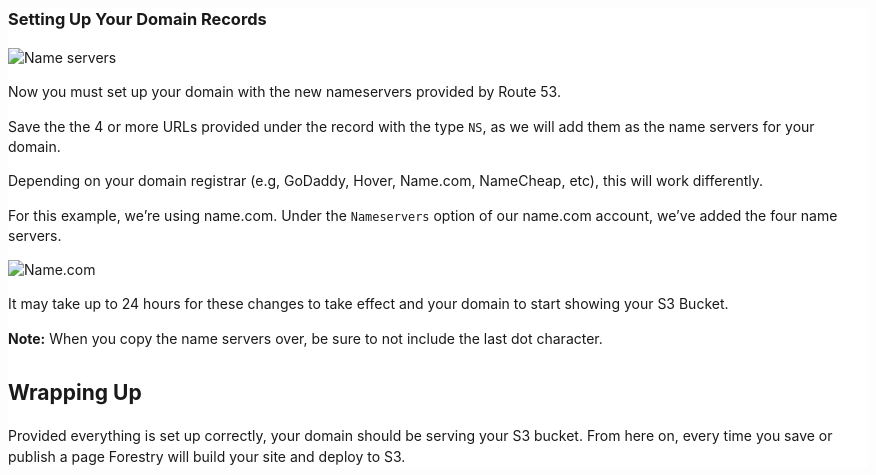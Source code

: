 ### Setting Up Your Domain Records

![Name servers](/uploads/2017/12/name-servers.png)

Now you must set up your domain with the new nameservers provided by Route 53.

Save the the 4 or more URLs provided under the record with the type `NS`, as we will add them as the name servers for your domain.

Depending on your domain registrar (e.g, GoDaddy, Hover, Name.com, NameCheap, etc), this will work differently.

For this example, we’re using name.com. Under the `Nameservers` option of our name.com account, we’ve added the four name servers.

![Name.com](/uploads/2017/12/name-servers-registrar.png)

It may take up to 24 hours for these changes to take effect and your domain to start showing your S3 Bucket.

**Note:** When you copy the name servers over, be sure to not include the last dot character.

## Wrapping Up

Provided everything is set up correctly, your domain should be serving your S3 bucket. From here on, every time you save or publish a page Forestry will build your site and deploy to S3.
